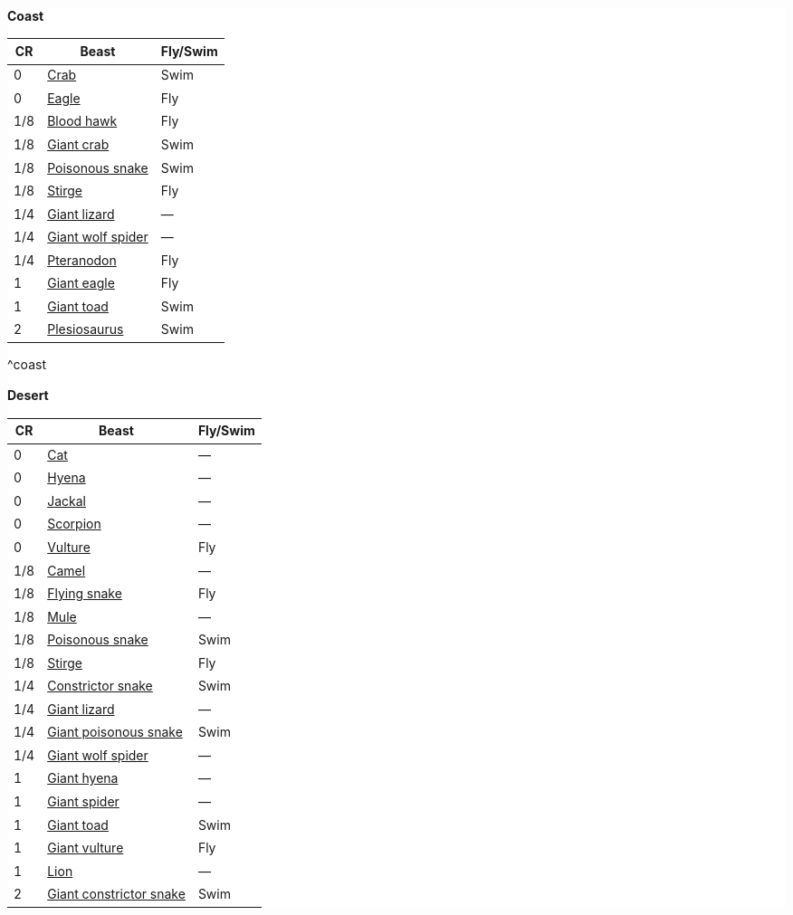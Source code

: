 **Coast**

| CR | Beast | Fly/Swim |
|----|-------|----------|
| 0 | [Crab](crab.md#) | Swim |
| 0 | [Eagle](eagle.md#) | Fly |
| 1/8 | [Blood hawk](blood-hawk.md#.md#) | Fly |
| 1/8 | [Giant crab](giant-crab.md#) | Swim |
| 1/8 | [Poisonous snake](poisonous-snake.md#) | Swim |
| 1/8 | [Stirge](stirge.md#) | Fly |
| 1/4 | [Giant lizard](giant-lizard.md#) | — |
| 1/4 | [Giant wolf spider](giant-wolf-spider.md#) | — |
| 1/4 | [Pteranodon](pteranodon.md#) | Fly |
| 1 | [Giant eagle](giant-eagle.md#) | Fly |
| 1 | [Giant toad](giant-toad.md#) | Swim |
| 2 | [Plesiosaurus](plesiosaurus.md#) | Swim |
^coast

**Desert**

| CR | Beast | Fly/Swim |
|----|-------|----------|
| 0 | [Cat](cat.md#) | — |
| 0 | [Hyena](hyena.md#) | — |
| 0 | [Jackal](jackal.md#) | — |
| 0 | [Scorpion](scorpion.md#) | — |
| 0 | [Vulture](vulture.md#) | Fly |
| 1/8 | [Camel](camel.md#) | — |
| 1/8 | [Flying snake](flying-snake.md#) | Fly |
| 1/8 | [Mule](mule.md#) | — |
| 1/8 | [Poisonous snake](poisonous-snake.md#.md#) | Swim |
| 1/8 | [Stirge](stirge.md#.md#) | Fly |
| 1/4 | [Constrictor snake](constrictor-snake.md#) | Swim |
| 1/4 | [Giant lizard](giant-lizard.md#.md#) | — |
| 1/4 | [Giant poisonous snake](giant-poisonous-snake.md#) | Swim |
| 1/4 | [Giant wolf spider](giant-wolf-spider.md#.md#) | — |
| 1 | [Giant hyena](giant-hyena.md#) | — |
| 1 | [Giant spider](giant-spider.md#) | — |
| 1 | [Giant toad](giant-toad.md#.md#) | Swim |
| 1 | [Giant vulture](giant-vulture.md#) | Fly |
| 1 | [Lion](lion.md#) | — |
| 2 | [Giant constrictor snake](giant-constrictor-snake.md#) | Swim |
